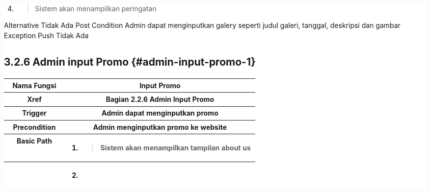 </tr>
<tr class="odd">
<th></th>
<th><ol start="4" type="1">
<li><blockquote>
<p>Sistem akan menampilkan peringatan</p>
</blockquote></li>
</ol></th>
</tr>
<tr class="header">
<th>Alternative</th>
<th>Tidak Ada</th>
</tr>
<tr class="odd">
<th>Post Condition</th>
<th>Admin dapat menginputkan galery seperti judul galeri, tanggal,
deskripsi dan gambar</th>
</tr>
<tr class="header">
<th>Exception Push</th>
<th>Tidak Ada</th>
</tr>
</thead>
<tbody>
</tbody>
</table>

## 3.2.6 Admin input Promo {#admin-input-promo-1}

<table>
<colgroup>
<col style="width: 24%" />
<col style="width: 75%" />
</colgroup>
<thead>
<tr class="header">
<th>Nama Fungsi</th>
<th>Input Promo</th>
</tr>
<tr class="odd">
<th>Xref</th>
<th>Bagian 2.2.6 Admin Input Promo</th>
</tr>
<tr class="header">
<th>Trigger</th>
<th>Admin dapat menginputkan promo</th>
</tr>
<tr class="odd">
<th>Precondition</th>
<th>Admin menginputkan promo ke website</th>
</tr>
<tr class="header">
<th>Basic Path</th>
<th><ol type="1">
<li><blockquote>
<p>Sistem akan menampilkan tampilan about us</p>
</blockquote></li>
</ol></th>
</tr>
<tr class="odd">
<th></th>
<th><ol start="2" type="1">
<li><blockquote>